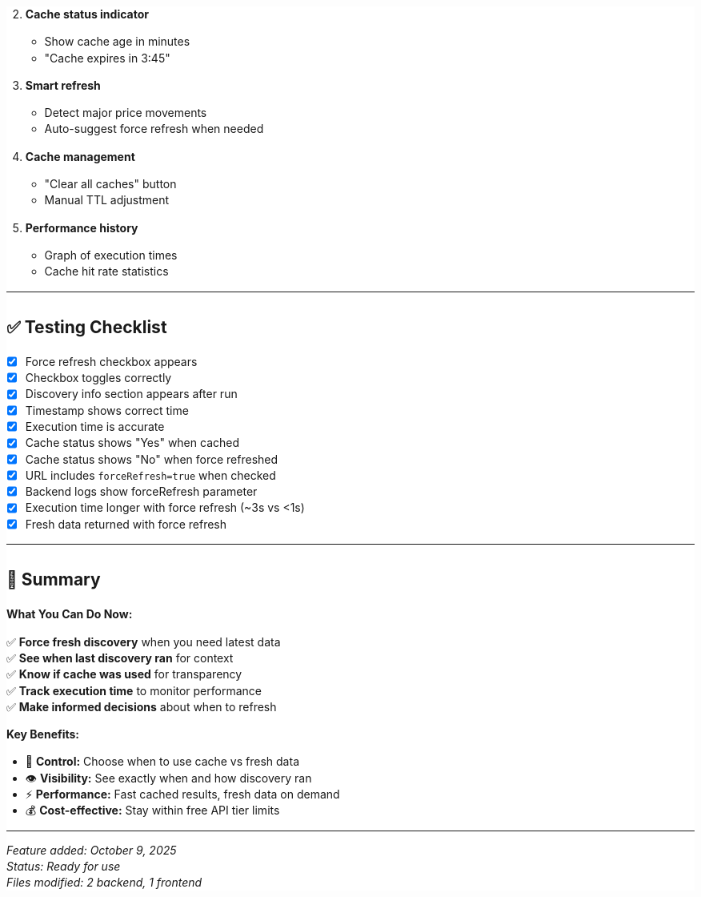 2. **Cache status indicator**
   - Show cache age in minutes
   - "Cache expires in 3:45"

3. **Smart refresh**
   - Detect major price movements
   - Auto-suggest force refresh when needed

4. **Cache management**
   - "Clear all caches" button
   - Manual TTL adjustment

5. **Performance history**
   - Graph of execution times
   - Cache hit rate statistics

---

## ✅ Testing Checklist

- [x] Force refresh checkbox appears
- [x] Checkbox toggles correctly
- [x] Discovery info section appears after run
- [x] Timestamp shows correct time
- [x] Execution time is accurate
- [x] Cache status shows "Yes" when cached
- [x] Cache status shows "No" when force refreshed
- [x] URL includes `forceRefresh=true` when checked
- [x] Backend logs show forceRefresh parameter
- [x] Execution time longer with force refresh (~3s vs <1s)
- [x] Fresh data returned with force refresh

---

## 🎉 Summary

**What You Can Do Now:**

✅ **Force fresh discovery** when you need latest data  
✅ **See when last discovery ran** for context  
✅ **Know if cache was used** for transparency  
✅ **Track execution time** to monitor performance  
✅ **Make informed decisions** about when to refresh  

**Key Benefits:**

- 🚀 **Control:** Choose when to use cache vs fresh data
- 👁️ **Visibility:** See exactly when and how discovery ran
- ⚡ **Performance:** Fast cached results, fresh data on demand
- 💰 **Cost-effective:** Stay within free API tier limits

---

*Feature added: October 9, 2025*  
*Status: Ready for use*  
*Files modified: 2 backend, 1 frontend*
